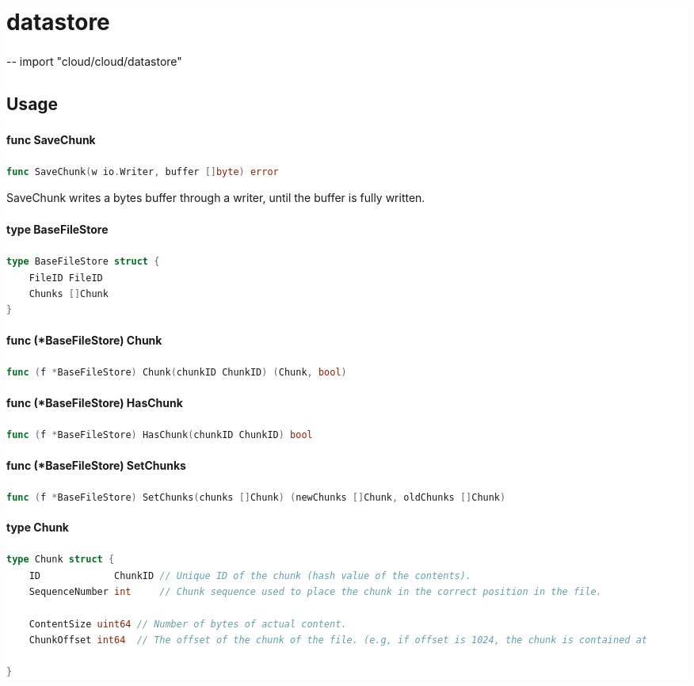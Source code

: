 # datastore
--
    import "cloud/cloud/datastore"


## Usage

#### func  SaveChunk

```go
func SaveChunk(w io.Writer, buffer []byte) error
```
SaveChunk writes a bytes buffer through a writer, until the buffer is fully
written.

#### type BaseFileStore

```go
type BaseFileStore struct {
	FileID FileID
	Chunks []Chunk
}
```


#### func (*BaseFileStore) Chunk

```go
func (f *BaseFileStore) Chunk(chunkID ChunkID) (Chunk, bool)
```

#### func (*BaseFileStore) HasChunk

```go
func (f *BaseFileStore) HasChunk(chunkID ChunkID) bool
```

#### func (*BaseFileStore) SetChunks

```go
func (f *BaseFileStore) SetChunks(chunks []Chunk) (newChunks []Chunk, oldChunks []Chunk)
```

#### type Chunk

```go
type Chunk struct {
	ID             ChunkID // Unique ID of the chunk (hash value of the contents).
	SequenceNumber int     // Chunk sequence used to place the chunk in the correct position in the file.

	ContentSize uint64 // Number of bytes of actual content.
	ChunkOffset int64  // The offset of the chunk of the file. (e.g, if offset is 1024, the chunk is contained at

}
```
